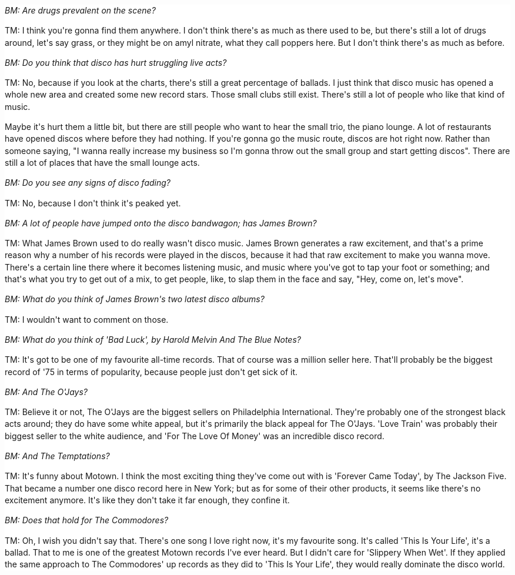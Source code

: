 _BM: Are drugs prevalent on the scene?_

TM: I think you're gonna find them anywhere. I don't think there's as much as there used to be, but there's still a lot of drugs around, let's say grass, or they might be on amyl nitrate, what they call poppers here. But I don't think there's as much as before.

_BM: Do you think that disco has hurt struggling live acts?_

TM: No, because if you look at the charts, there's still a great percentage of ballads. I just think that disco music has opened a whole new area and created some new record stars. Those small clubs still exist. There's still a lot of people who like that kind of music.

Maybe it's hurt them a little bit, but there are still people who want to hear the small trio, the piano lounge. A lot of restaurants have opened discos where before they had nothing. If you're gonna go the music route, discos are hot right now. Rather than someone saying, "I wanna really increase my business so I'm gonna throw out the small group and start getting discos". There are still a lot of places that have the small lounge acts.

_BM: Do you see any signs of disco fading?_

TM: No, because I don't think it's peaked yet.

_BM: A lot of people have jumped onto the disco bandwagon; has James Brown?_

TM: What James Brown used to do really wasn't disco music. James Brown generates a raw excitement, and that's a prime reason why a number of his records were played in the discos, because it had that raw excitement to make you wanna move. There's a certain line there where it becomes listening music, and music where you've got to tap your foot or something; and that's what you try to get out of a mix, to get people, like, to slap them in the face and say, "Hey, come on, let's move".

_BM: What do you think of James Brown's two latest disco albums?_

TM: I wouldn't want to comment on those.

_BM: What do you think of 'Bad Luck', by Harold Melvin And The Blue Notes?_

TM: It's got to be one of my favourite all-time records. That of course was a million seller here. That'll probably be the biggest record of '75 in terms of popularity, because people just don't get sick of it.

_BM: And The O'Jays?_

TM: Believe it or not, The O'Jays are the biggest sellers on Philadelphia International. They're probably one of the strongest black acts around; they do have some white appeal, but it's primarily the black appeal for The O'Jays. 'Love Train' was probably their biggest seller to the white audience, and 'For The Love Of Money' was an incredible disco record.

_BM: And The Temptations?_

TM: It's funny about Motown. I think the most exciting thing they've come out with is 'Forever Came Today', by The Jackson Five. That became a number one disco record here in New York; but as for some of their other products, it seems like there's no excitement anymore. It's like they don't take it far enough, they confine it.

_BM: Does that hold for The Commodores?_

TM: Oh, I wish you didn't say that. There's one song I love right now, it's my favourite song. It's called 'This Is Your Life', it's a ballad. That to me is one of the greatest Motown records I've ever heard. But I didn't care for 'Slippery When Wet'. If they applied the same approach to The Commodores' up records as they did to 'This Is Your Life', they would really dominate the disco world.
